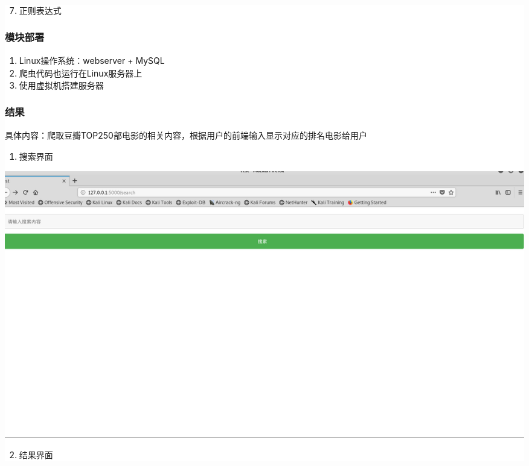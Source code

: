    7. 正则表达式

   

   

### 模块部署

1. Linux操作系统：webserver + MySQL
2. 爬虫代码也运行在Linux服务器上
3. 使用虚拟机搭建服务器

### 结果

​	具体内容：爬取豆瓣TOP250部电影的相关内容，根据用户的前端输入显示对应的排名电影给用户

1.  搜索界面

   ![search](.\search.png)

2. 结果界面
